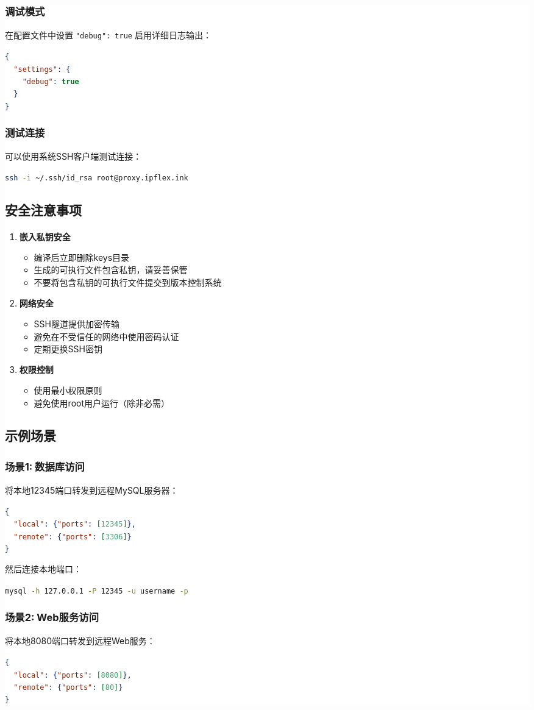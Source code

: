 ### 调试模式

在配置文件中设置 `"debug": true` 启用详细日志输出：
```json
{
  "settings": {
    "debug": true
  }
}
```

### 测试连接

可以使用系统SSH客户端测试连接：
```bash
ssh -i ~/.ssh/id_rsa root@proxy.ipflex.ink
```

## 安全注意事项

1. **嵌入私钥安全**
   - 编译后立即删除keys目录
   - 生成的可执行文件包含私钥，请妥善保管
   - 不要将包含私钥的可执行文件提交到版本控制系统

2. **网络安全**
   - SSH隧道提供加密传输
   - 避免在不受信任的网络中使用密码认证
   - 定期更换SSH密钥

3. **权限控制**
   - 使用最小权限原则
   - 避免使用root用户运行（除非必需）

## 示例场景

### 场景1: 数据库访问
将本地12345端口转发到远程MySQL服务器：
```json
{
  "local": {"ports": [12345]},
  "remote": {"ports": [3306]}
}
```

然后连接本地端口：
```bash
mysql -h 127.0.0.1 -P 12345 -u username -p
```

### 场景2: Web服务访问
将本地8080端口转发到远程Web服务：
```json
{
  "local": {"ports": [8080]},
  "remote": {"ports": [80]}
}
```

